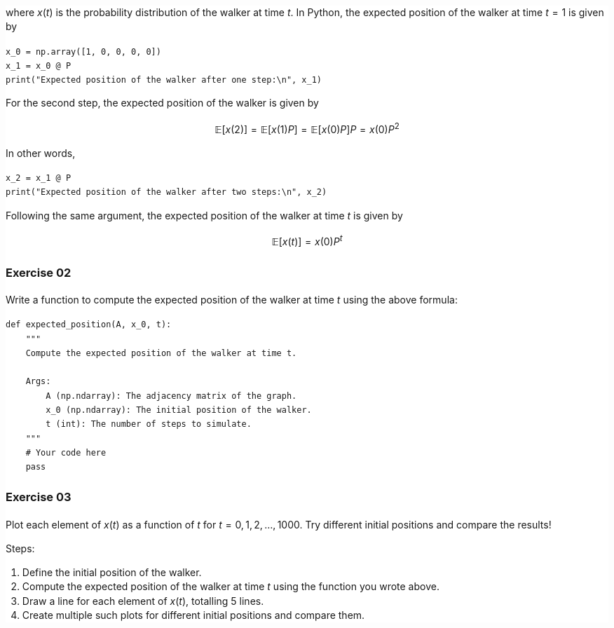where $x(t)$ is the probability distribution of the walker at time $t$. In Python, the expected position of the walker at time $t=1$ is given by

```{code-cell} ipython3
x_0 = np.array([1, 0, 0, 0, 0])
x_1 = x_0 @ P
print("Expected position of the walker after one step:\n", x_1)
```

For the second step, the expected position of the walker is given by

$$
\mathbb{E}[x(2)] = \mathbb{E}[x(1) P] = \mathbb{E}[x(0) P] P = x(0) P^2
$$

In other words,

```{code-cell} ipython3
x_2 = x_1 @ P
print("Expected position of the walker after two steps:\n", x_2)
```

Following the same argument, the expected position of the walker at time $t$ is given by

$$
\mathbb{E}[x(t)] = x(0) P^t
$$

### Exercise 02

Write a function to compute the expected position of the walker at time $t$ using the above formula:

```{code-cell} ipython3
def expected_position(A, x_0, t):
    """
    Compute the expected position of the walker at time t.

    Args:
        A (np.ndarray): The adjacency matrix of the graph.
        x_0 (np.ndarray): The initial position of the walker.
        t (int): The number of steps to simulate.
    """
    # Your code here
    pass
```

### Exercise 03

Plot each element of $x(t)$ as a function of $t$ for $t=0,1,2,\ldots, 1000$. Try different initial positions and compare the results!

Steps:
1. Define the initial position of the walker.
2. Compute the expected position of the walker at time $t$ using the function you wrote above.
3. Draw a line for each element of $x(t)$, totalling 5 lines.
4. Create multiple such plots for different initial positions and compare them.
